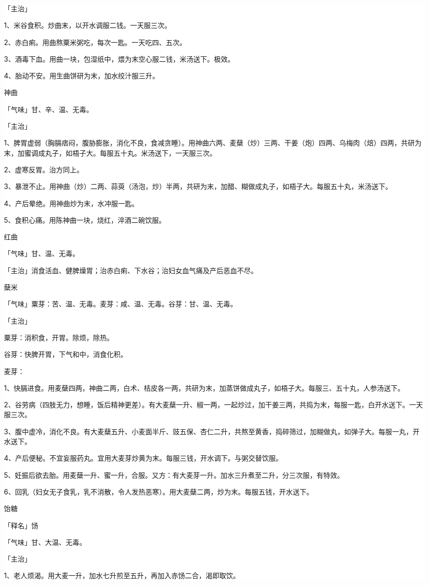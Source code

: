 「主治」

1、米谷食积。炒曲末，以开水调服二钱。一天服三次。

2、赤白痢。用曲熬粟米粥吃，每次一匙。一天吃四、五次。

3、酒毒下血。用曲一块，包湿纸中，煨为末空心服二钱，米汤送下。极效。

4、胎动不安。用生曲饼研为末，加水绞汁服三升。

神曲

「气味」甘、辛、温、无毒。

「主治」

1、脾胃虚弱（胸膈痞闷，腹胁膨胀，消化不良，食减贪睡）。用神曲六两、麦蘖（炒）三两、干姜（炮）四两、乌梅肉（焙）四两，共研为末，加蜜调成丸子，如梧子大。每服五十丸。米汤送下，一天服三次。

2、虚寒反胃。治方同上。

3、暴泄不止。用神曲（炒）二两、蒜萸（汤泡，炒）半两，共研为末，加醋、糊做成丸子，如梧子大。每服五十丸，米汤送下。

4、产后晕绝。用神曲炒为末，水冲服一匙。

5、食积心痛。用陈神曲一块，烧红，淬酒二碗饮服。

红曲

「气味」甘、温、无毒。

「主治」消食活血、健脾燥胃；治赤白痢、下水谷；治妇女血气痛及产后恶血不尽。

蘖米

「气味」粟芽：苦、温、无毒。麦芽：咸、温、无毒。谷芽：甘、温、无毒。

「主治」

粟芽：消积食，开胃。除烦，除热。

谷芽：快脾开胃，下气和中，消食化积。

麦芽：

1、快膈进食。用麦蘖四两，神曲二两，白术、桔皮各一两，共研为末，加蒸饼做成丸子，如梧子大。每服三、五十丸，人参汤送下。

2、谷劳病（四肢无力，想睡，饭后精神更差）。有大麦蘖一升、椒一两，一起炒过，加干姜三两，共捣为末，每服一匙，白开水送下。一天服三次。

3、腹中虚冷，消化不良。有大麦蘖五升、小麦面半斤、豉五保、杏仁二升，共熬至黄香，捣碎筛过，加糊做丸，如弹子大。每服一丸，开水送下。

4、产后便秘。不宜妄服药丸。宜用大麦芽炒黄为末。每服三钱，开水调下。与粥交替饮服。

5、妊振后欲去胎。用麦蘖一升、蜜一升，合服。又方：有大麦芽一升。加水三升煮至二升，分三次服，有特效。

6、回乳（妇女无子食乳，乳不消散，令人发热恶寒）。用大麦蘖二两，炒为末。每服五钱，开水送下。

饴糖

「释名」饧

「气味」甘、大温、无毒。

「主治」

1、老人烦渴。用大麦一升，加水七升煎至五升，再加入赤饧二合，渴即取饮。
